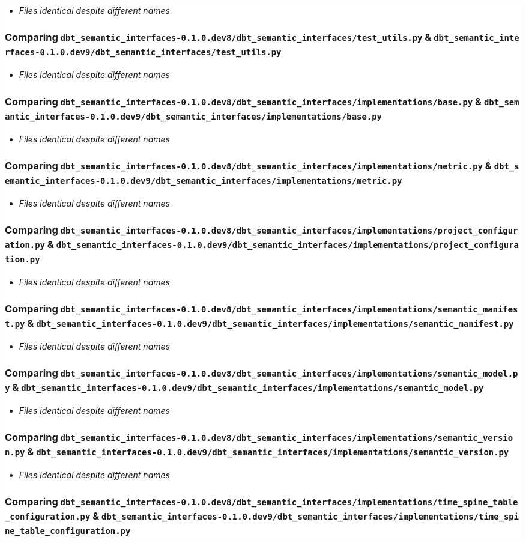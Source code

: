  * *Files identical despite different names*

### Comparing `dbt_semantic_interfaces-0.1.0.dev8/dbt_semantic_interfaces/test_utils.py` & `dbt_semantic_interfaces-0.1.0.dev9/dbt_semantic_interfaces/test_utils.py`

 * *Files identical despite different names*

### Comparing `dbt_semantic_interfaces-0.1.0.dev8/dbt_semantic_interfaces/implementations/base.py` & `dbt_semantic_interfaces-0.1.0.dev9/dbt_semantic_interfaces/implementations/base.py`

 * *Files identical despite different names*

### Comparing `dbt_semantic_interfaces-0.1.0.dev8/dbt_semantic_interfaces/implementations/metric.py` & `dbt_semantic_interfaces-0.1.0.dev9/dbt_semantic_interfaces/implementations/metric.py`

 * *Files identical despite different names*

### Comparing `dbt_semantic_interfaces-0.1.0.dev8/dbt_semantic_interfaces/implementations/project_configuration.py` & `dbt_semantic_interfaces-0.1.0.dev9/dbt_semantic_interfaces/implementations/project_configuration.py`

 * *Files identical despite different names*

### Comparing `dbt_semantic_interfaces-0.1.0.dev8/dbt_semantic_interfaces/implementations/semantic_manifest.py` & `dbt_semantic_interfaces-0.1.0.dev9/dbt_semantic_interfaces/implementations/semantic_manifest.py`

 * *Files identical despite different names*

### Comparing `dbt_semantic_interfaces-0.1.0.dev8/dbt_semantic_interfaces/implementations/semantic_model.py` & `dbt_semantic_interfaces-0.1.0.dev9/dbt_semantic_interfaces/implementations/semantic_model.py`

 * *Files identical despite different names*

### Comparing `dbt_semantic_interfaces-0.1.0.dev8/dbt_semantic_interfaces/implementations/semantic_version.py` & `dbt_semantic_interfaces-0.1.0.dev9/dbt_semantic_interfaces/implementations/semantic_version.py`

 * *Files identical despite different names*

### Comparing `dbt_semantic_interfaces-0.1.0.dev8/dbt_semantic_interfaces/implementations/time_spine_table_configuration.py` & `dbt_semantic_interfaces-0.1.0.dev9/dbt_semantic_interfaces/implementations/time_spine_table_configuration.py`
